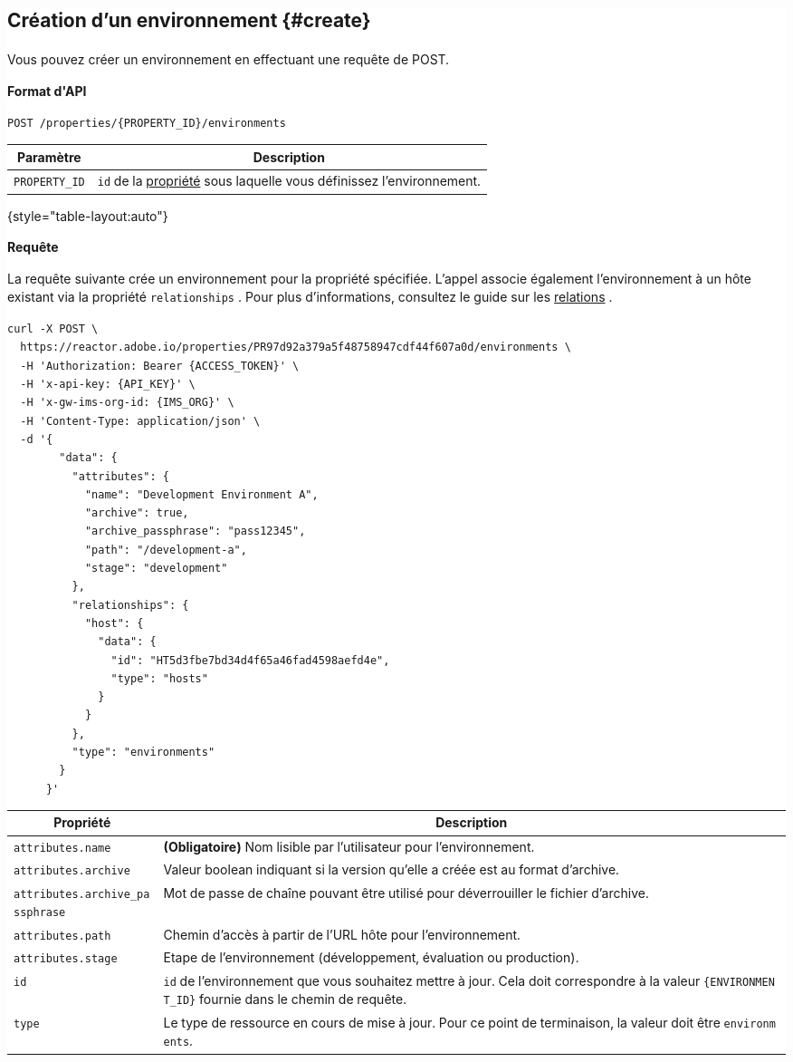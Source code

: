 ## Création d’un environnement {#create}

Vous pouvez créer un environnement en effectuant une requête de POST.

**Format d&#39;API**

```http
POST /properties/{PROPERTY_ID}/environments
```

| Paramètre | Description |
| --- | --- |
| `PROPERTY_ID` | `id` de la [propriété](./properties.md) sous laquelle vous définissez l’environnement. |

{style=&quot;table-layout:auto&quot;}

**Requête**

La requête suivante crée un environnement pour la propriété spécifiée. L’appel associe également l’environnement à un hôte existant via la propriété `relationships` . Pour plus d’informations, consultez le guide sur les [relations](../guides/relationships.md) .

```shell
curl -X POST \
  https://reactor.adobe.io/properties/PR97d92a379a5f48758947cdf44f607a0d/environments \
  -H 'Authorization: Bearer {ACCESS_TOKEN}' \
  -H 'x-api-key: {API_KEY}' \
  -H 'x-gw-ims-org-id: {IMS_ORG}' \
  -H 'Content-Type: application/json' \
  -d '{
        "data": {
          "attributes": {
            "name": "Development Environment A",
            "archive": true,
            "archive_passphrase": "pass12345",
            "path": "/development-a",
            "stage": "development"
          },
          "relationships": {
            "host": {
              "data": {
                "id": "HT5d3fbe7bd34d4f65a46fad4598aefd4e",
                "type": "hosts"
              }
            }
          },
          "type": "environments"
        }
      }'
```

| Propriété | Description |
| --- | --- |
| `attributes.name` | **(Obligatoire)** Nom lisible par l’utilisateur pour l’environnement. |
| `attributes.archive` | Valeur boolean indiquant si la version qu’elle a créée est au format d’archive. |
| `attributes.archive_passphrase` | Mot de passe de chaîne pouvant être utilisé pour déverrouiller le fichier d’archive. |
| `attributes.path` | Chemin d’accès à partir de l’URL hôte pour l’environnement. |
| `attributes.stage` | Etape de l’environnement (développement, évaluation ou production). |
| `id` | `id` de l’environnement que vous souhaitez mettre à jour. Cela doit correspondre à la valeur `{ENVIRONMENT_ID}` fournie dans le chemin de requête. |
| `type` | Le type de ressource en cours de mise à jour. Pour ce point de terminaison, la valeur doit être `environments`. |
